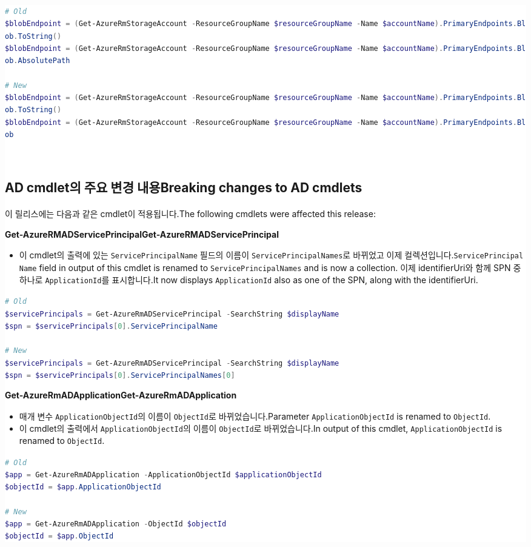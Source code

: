 ```powershell
# Old 
$blobEndpoint = (Get-AzureRmStorageAccount -ResourceGroupName $resourceGroupName -Name $accountName).PrimaryEndpoints.Blob.ToString()
$blobEndpoint = (Get-AzureRmStorageAccount -ResourceGroupName $resourceGroupName -Name $accountName).PrimaryEndpoints.Blob.AbsolutePath

# New
$blobEndpoint = (Get-AzureRmStorageAccount -ResourceGroupName $resourceGroupName -Name $accountName).PrimaryEndpoints.Blob.ToString()
$blobEndpoint = (Get-AzureRmStorageAccount -ResourceGroupName $resourceGroupName -Name $accountName).PrimaryEndpoints.Blob
```

<br>

## <a name="breaking-changes-to-ad-cmdlets"></a><span data-ttu-id="251d0-235">AD cmdlet의 주요 변경 내용</span><span class="sxs-lookup"><span data-stu-id="251d0-235">Breaking changes to AD cmdlets</span></span>

<span data-ttu-id="251d0-236">이 릴리스에는 다음과 같은 cmdlet이 적용됩니다.</span><span class="sxs-lookup"><span data-stu-id="251d0-236">The following cmdlets were affected this release:</span></span>

<span data-ttu-id="251d0-237">**Get-AzureRMADServicePrincipal**</span><span class="sxs-lookup"><span data-stu-id="251d0-237">**Get-AzureRMADServicePrincipal**</span></span>
- <span data-ttu-id="251d0-238">이 cmdlet의 출력에 있는 `ServicePrincipalName` 필드의 이름이 `ServicePrincipalNames`로 바뀌었고 이제 컬렉션입니다.</span><span class="sxs-lookup"><span data-stu-id="251d0-238">`ServicePrincipalName` field in output of this cmdlet is renamed to `ServicePrincipalNames` and is now a collection.</span></span> <span data-ttu-id="251d0-239">이제 identifierUri와 함께 SPN 중 하나로 `ApplicationId`를 표시합니다.</span><span class="sxs-lookup"><span data-stu-id="251d0-239">It now displays `ApplicationId` also as one of the SPN, along with the identifierUri.</span></span>

```powershell
# Old
$servicePrincipals = Get-AzureRmADServicePrincipal -SearchString $displayName
$spn = $servicePrincipals[0].ServicePrincipalName

# New
$servicePrincipals = Get-AzureRmADServicePrincipal -SearchString $displayName
$spn = $servicePrincipals[0].ServicePrincipalNames[0]
```

<span data-ttu-id="251d0-240">**Get-AzureRmADApplication**</span><span class="sxs-lookup"><span data-stu-id="251d0-240">**Get-AzureRmADApplication**</span></span>
- <span data-ttu-id="251d0-241">매개 변수 `ApplicationObjectId`의 이름이 `ObjectId`로 바뀌었습니다.</span><span class="sxs-lookup"><span data-stu-id="251d0-241">Parameter `ApplicationObjectId` is renamed to `ObjectId`.</span></span>
- <span data-ttu-id="251d0-242">이 cmdlet의 출력에서 `ApplicationObjectId`의 이름이 `ObjectId`로 바뀌었습니다.</span><span class="sxs-lookup"><span data-stu-id="251d0-242">In output of this cmdlet, `ApplicationObjectId` is renamed to `ObjectId`.</span></span>

```powershell
# Old
$app = Get-AzureRmADApplication -ApplicationObjectId $applicationObjectId
$objectId = $app.ApplicationObjectId

# New
$app = Get-AzureRmADApplication -ObjectId $objectId
$objectId = $app.ObjectId
```
